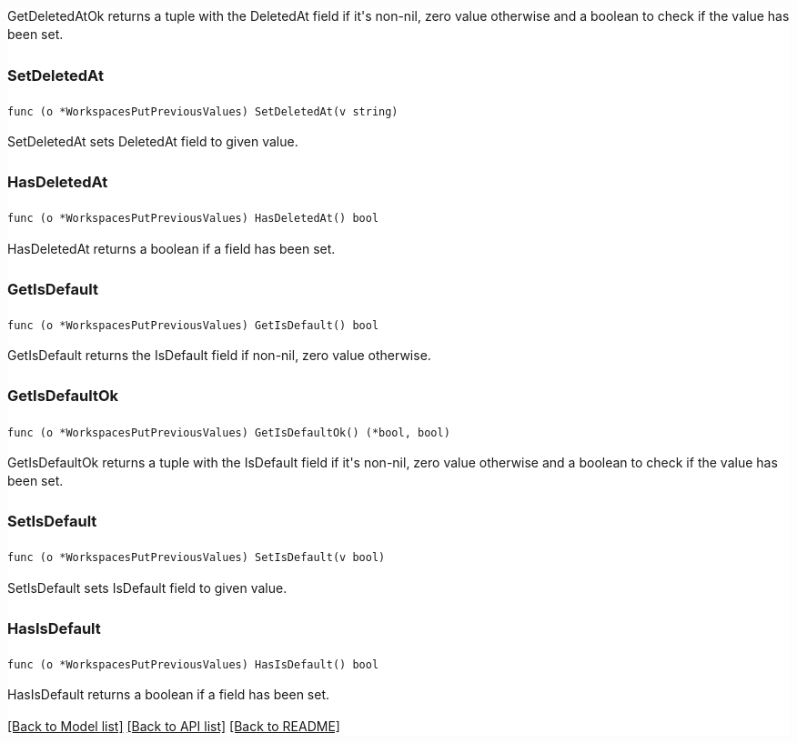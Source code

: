 GetDeletedAtOk returns a tuple with the DeletedAt field if it's non-nil, zero value otherwise
and a boolean to check if the value has been set.

### SetDeletedAt

`func (o *WorkspacesPutPreviousValues) SetDeletedAt(v string)`

SetDeletedAt sets DeletedAt field to given value.

### HasDeletedAt

`func (o *WorkspacesPutPreviousValues) HasDeletedAt() bool`

HasDeletedAt returns a boolean if a field has been set.

### GetIsDefault

`func (o *WorkspacesPutPreviousValues) GetIsDefault() bool`

GetIsDefault returns the IsDefault field if non-nil, zero value otherwise.

### GetIsDefaultOk

`func (o *WorkspacesPutPreviousValues) GetIsDefaultOk() (*bool, bool)`

GetIsDefaultOk returns a tuple with the IsDefault field if it's non-nil, zero value otherwise
and a boolean to check if the value has been set.

### SetIsDefault

`func (o *WorkspacesPutPreviousValues) SetIsDefault(v bool)`

SetIsDefault sets IsDefault field to given value.

### HasIsDefault

`func (o *WorkspacesPutPreviousValues) HasIsDefault() bool`

HasIsDefault returns a boolean if a field has been set.


[[Back to Model list]](../README.md#documentation-for-models) [[Back to API list]](../README.md#documentation-for-api-endpoints) [[Back to README]](../README.md)


